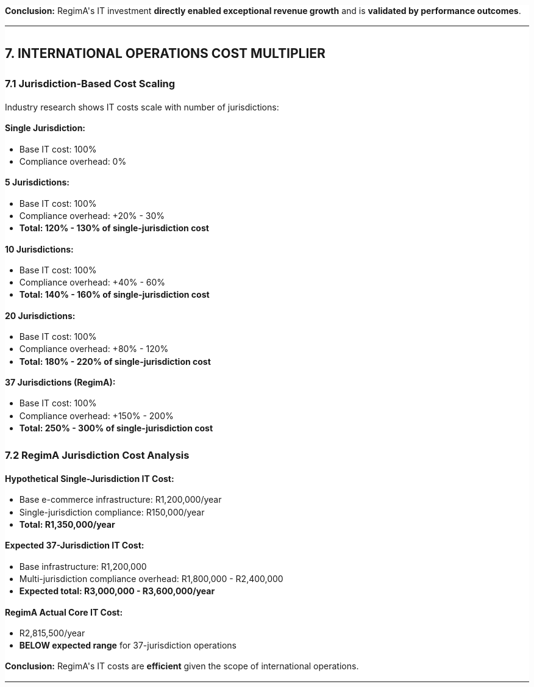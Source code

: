 **Conclusion:** RegimA's IT investment **directly enabled exceptional revenue growth** and is **validated by performance outcomes**.

---

## 7. INTERNATIONAL OPERATIONS COST MULTIPLIER

### 7.1 Jurisdiction-Based Cost Scaling

Industry research shows IT costs scale with number of jurisdictions:

**Single Jurisdiction:**
- Base IT cost: 100%
- Compliance overhead: 0%

**5 Jurisdictions:**
- Base IT cost: 100%
- Compliance overhead: +20% - 30%
- **Total: 120% - 130% of single-jurisdiction cost**

**10 Jurisdictions:**
- Base IT cost: 100%
- Compliance overhead: +40% - 60%
- **Total: 140% - 160% of single-jurisdiction cost**

**20 Jurisdictions:**
- Base IT cost: 100%
- Compliance overhead: +80% - 120%
- **Total: 180% - 220% of single-jurisdiction cost**

**37 Jurisdictions (RegimA):**
- Base IT cost: 100%
- Compliance overhead: +150% - 200%
- **Total: 250% - 300% of single-jurisdiction cost**

### 7.2 RegimA Jurisdiction Cost Analysis

**Hypothetical Single-Jurisdiction IT Cost:**
- Base e-commerce infrastructure: R1,200,000/year
- Single-jurisdiction compliance: R150,000/year
- **Total: R1,350,000/year**

**Expected 37-Jurisdiction IT Cost:**
- Base infrastructure: R1,200,000
- Multi-jurisdiction compliance overhead: R1,800,000 - R2,400,000
- **Expected total: R3,000,000 - R3,600,000/year**

**RegimA Actual Core IT Cost:**
- R2,815,500/year
- **BELOW expected range** for 37-jurisdiction operations

**Conclusion:** RegimA's IT costs are **efficient** given the scope of international operations.

---
